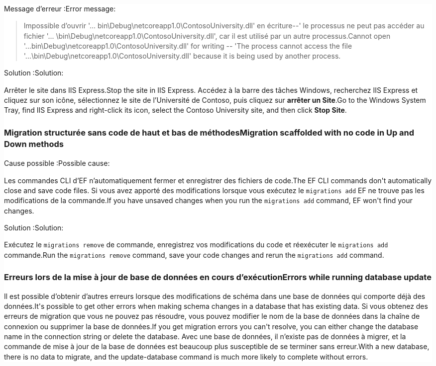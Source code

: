 <span data-ttu-id="f3ba6-233">Message d’erreur :</span><span class="sxs-lookup"><span data-stu-id="f3ba6-233">Error message:</span></span>

> <span data-ttu-id="f3ba6-234">Impossible d’ouvrir '... bin\Debug\netcoreapp1.0\ContosoUniversity.dll' en écriture--' le processus ne peut pas accéder au fichier '... \bin\Debug\netcoreapp1.0\ContosoUniversity.dll', car il est utilisé par un autre processus.</span><span class="sxs-lookup"><span data-stu-id="f3ba6-234">Cannot open '...bin\Debug\netcoreapp1.0\ContosoUniversity.dll' for writing -- 'The process cannot access the file '...\bin\Debug\netcoreapp1.0\ContosoUniversity.dll' because it is being used by another process.</span></span>

<span data-ttu-id="f3ba6-235">Solution :</span><span class="sxs-lookup"><span data-stu-id="f3ba6-235">Solution:</span></span>

<span data-ttu-id="f3ba6-236">Arrêter le site dans IIS Express.</span><span class="sxs-lookup"><span data-stu-id="f3ba6-236">Stop the site in IIS Express.</span></span> <span data-ttu-id="f3ba6-237">Accédez à la barre des tâches Windows, recherchez IIS Express et cliquez sur son icône, sélectionnez le site de l’Université de Contoso, puis cliquez sur **arrêter un Site**.</span><span class="sxs-lookup"><span data-stu-id="f3ba6-237">Go to the Windows System Tray, find IIS Express and right-click its icon, select the Contoso University site, and then click **Stop Site**.</span></span>

### <a name="migration-scaffolded-with-no-code-in-up-and-down-methods"></a><span data-ttu-id="f3ba6-238">Migration structurée sans code de haut et bas de méthodes</span><span class="sxs-lookup"><span data-stu-id="f3ba6-238">Migration scaffolded with no code in Up and Down methods</span></span>

<span data-ttu-id="f3ba6-239">Cause possible :</span><span class="sxs-lookup"><span data-stu-id="f3ba6-239">Possible cause:</span></span>

<span data-ttu-id="f3ba6-240">Les commandes CLI d’EF n’automatiquement fermer et enregistrer des fichiers de code.</span><span class="sxs-lookup"><span data-stu-id="f3ba6-240">The EF CLI commands don't automatically close and save code files.</span></span> <span data-ttu-id="f3ba6-241">Si vous avez apporté des modifications lorsque vous exécutez le `migrations add` EF ne trouve pas les modifications de la commande.</span><span class="sxs-lookup"><span data-stu-id="f3ba6-241">If you have unsaved changes when you run the `migrations add` command, EF won't find your changes.</span></span>

<span data-ttu-id="f3ba6-242">Solution :</span><span class="sxs-lookup"><span data-stu-id="f3ba6-242">Solution:</span></span>

<span data-ttu-id="f3ba6-243">Exécutez le `migrations remove` de commande, enregistrez vos modifications du code et réexécuter le `migrations add` commande.</span><span class="sxs-lookup"><span data-stu-id="f3ba6-243">Run the `migrations remove` command, save your code changes and rerun the `migrations add` command.</span></span>

### <a name="errors-while-running-database-update"></a><span data-ttu-id="f3ba6-244">Erreurs lors de la mise à jour de base de données en cours d’exécution</span><span class="sxs-lookup"><span data-stu-id="f3ba6-244">Errors while running database update</span></span>

<span data-ttu-id="f3ba6-245">Il est possible d’obtenir d’autres erreurs lorsque des modifications de schéma dans une base de données qui comporte déjà des données.</span><span class="sxs-lookup"><span data-stu-id="f3ba6-245">It's possible to get other errors when making schema changes in a database that has existing data.</span></span> <span data-ttu-id="f3ba6-246">Si vous obtenez des erreurs de migration que vous ne pouvez pas résoudre, vous pouvez modifier le nom de la base de données dans la chaîne de connexion ou supprimer la base de données.</span><span class="sxs-lookup"><span data-stu-id="f3ba6-246">If you get migration errors you can't resolve, you can either change the database name in the connection string or delete the database.</span></span> <span data-ttu-id="f3ba6-247">Avec une base de données, il n’existe pas de données à migrer, et la commande de mise à jour de la base de données est beaucoup plus susceptible de se terminer sans erreur.</span><span class="sxs-lookup"><span data-stu-id="f3ba6-247">With a new database, there is no data to migrate, and the update-database command is much more likely to complete without errors.</span></span>
